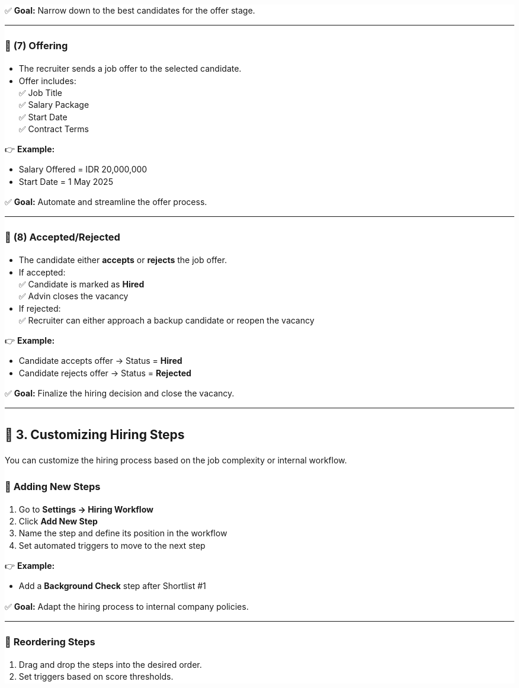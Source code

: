 ✅ **Goal:** Narrow down to the best candidates for the offer stage.  

---

### 🔹 **(7) Offering**
- The recruiter sends a job offer to the selected candidate.  
- Offer includes:  
   ✅ Job Title  
   ✅ Salary Package  
   ✅ Start Date  
   ✅ Contract Terms  

👉 **Example:**  
- Salary Offered = IDR 20,000,000  
- Start Date = 1 May 2025  

✅ **Goal:** Automate and streamline the offer process.  

---

### 🔹 **(8) Accepted/Rejected**
- The candidate either **accepts** or **rejects** the job offer.  
- If accepted:  
   ✅ Candidate is marked as **Hired**  
   ✅ Advin closes the vacancy  
- If rejected:  
   ✅ Recruiter can either approach a backup candidate or reopen the vacancy  

👉 **Example:**  
- Candidate accepts offer → Status = **Hired**  
- Candidate rejects offer → Status = **Rejected**  

✅ **Goal:** Finalize the hiring decision and close the vacancy.  

---

## 🔎 **3. Customizing Hiring Steps**
You can customize the hiring process based on the job complexity or internal workflow.

### 🔹 **Adding New Steps**  
1. Go to **Settings → Hiring Workflow**  
2. Click **Add New Step**  
3. Name the step and define its position in the workflow  
4. Set automated triggers to move to the next step  

👉 **Example:**  
- Add a **Background Check** step after Shortlist #1  

✅ **Goal:** Adapt the hiring process to internal company policies.  

---

### 🔹 **Reordering Steps**  
1. Drag and drop the steps into the desired order.  
2. Set triggers based on score thresholds.  
